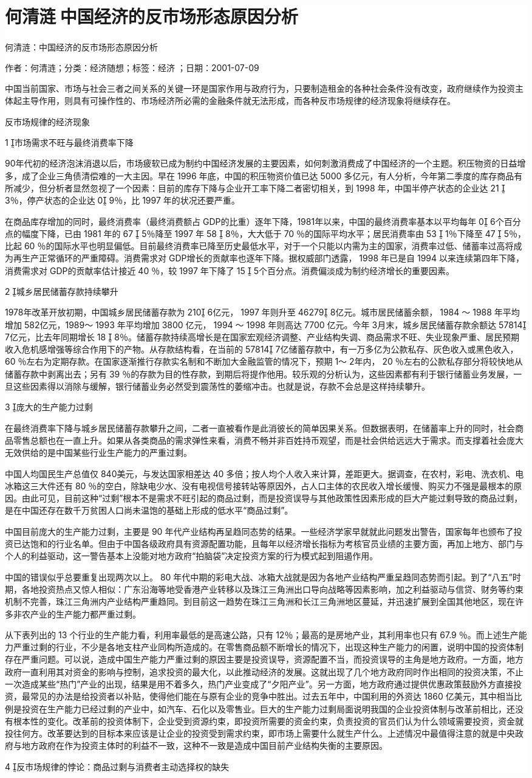 # 何清涟  中国经济的反市场形态原因分析
    

    
何清涟：中国经济的反市场形态原因分析
    
作者：何清涟；分类：经济随想；标签：经济 ；日期：2001-07-09
    
中国当前国家、市场与社会三者之间关系的关键一环是国家作用与政府行为，只要制造租金的各种社会条件没有改变，政府继续作为投资主体起主导作用，则具有可操作性的、市场经济所必需的金融条件就无法形成，而各种反市场规律的经济现象将继续存在。
    
反市场规律的经济现象
    
1 市场需求不旺与最终消费率下降
    
90年代初的经济泡沫消退以后，市场疲软已成为制约中国经济发展的主要因素，如何刺激消费成了中国经济的一个主题。积压物资的日益增多，成了企业三角债清偿难的一大主因。早在 1996 年底，中国的积压物资价值已达 5000 多亿元，有人分析，今年第二季度的库存商品有所减少，但分析者显然忽视了一个因素：目前的库存下降与企业开工率下降二者密切相关，到 1998 年，中国半停产状态的企业达 21  3％，停产状态的企业达 0 9％，比 1997 年的状况还要严重。
    
在商品库存增加的同时，最终消费率（最终消费额占 GDP的比重）逐年下降，1981年以来，中国的最终消费率基本以平均每年 0 6个百分点的幅度下降，已由 1981 年的 67  5％降至 1997 年 58  8％，大大低于 70 ％的国际平均水平；居民消费率由 53  1％下降至 47  5％，比起 60 ％的国际水平也明显偏低。目前最终消费率已降至历史最低水平，对于一个只能以内需为主的国家，消费率过低、储蓄率过高将成为再生产正常循环的严重障碍。消费需求对 GDP增长的贡献率也逐年下降。据权威部门透露， 1998 年已是自 1994 以来连续第四年下降，消费需求对 GDP的贡献率估计接近 40 ％，较 1997 年下降了 15  5个百分点。消费偏淡成为制约经济增长的重要因素。
    
2 城乡居民储蓄存款持续攀升
    
1978年改革开放初期，中国城乡居民储蓄存款为 210 6亿元， 1997 年则升至 46279 8亿元。城市居民储蓄余额， 1984 ～ 1988 年平均增加 582亿元，1989～ 1993 年平均增加 3800 亿元， 1994 ～ 1998 年则高达 7700 亿元。今年 3月末，城乡居民储蓄存款余额达 57814 7亿元，比去年同期增长 18  8％。储蓄存款持续高增长是在国家宏观经济调整、产业结构失调、商品需求不旺、失业现象严重、居民预期收入危机感增强等综合作用下的产物。从存款结构看，在当前的 57814 7亿储蓄存款中，有一万多亿为公款私存、灰色收入或黑色收入， 60 ％左右为定期存款。在国家逐渐推行存款实名制和不断加大金融监管的情况下，预期 1～ 2年内， 20 ％左右的公款私存部分将较快地从储蓄存款中剥离出去；另有 39 ％的存款为目的性存款，到期后将提作他用。较乐观的分析认为，这些因素都有利于银行储蓄业务发展，一旦这些因素得以消除与缓解，银行储蓄业务必然受到震荡性的萎缩冲击。也就是说，存款不会总是这样持续攀升。
    
3 庞大的生产能力过剩
    
在最终消费率下降与城乡居民储蓄存款攀升之间，二者一直被看作是此消彼长的简单因果关系。但数据表明，在储蓄率上升的同时，社会商品零售总额也在一直上升。如果从各类商品的需求弹性来看，消费不畅并非百姓持币观望，而是社会供给远远大于需求。而支撑着社会庞大无效供给的是中国某些行业生产能力的严重过剩。
    
中国人均国民生产总值仅 840美元，与发达国家相差达 40 多倍；按人均个人收入来计算，差距更大。据调查，在农村，彩电、洗衣机、电冰箱这三大件还有 80 ％的空白，除缺电少水、没有电视信号接转站等原因外，占人口主体的农民收入增长缓慢、购买力不强是最根本的原因。由此可见，目前这种“过剩”根本不是需求不旺引起的商品过剩，而是投资误导与其他政策性因素形成的巨大产能过剩导致的商品过剩，是在中国还存在数千万贫困人口尚未温饱的基础上形成的低水平“商品过剩”。
    
中国目前庞大的生产能力过剩，主要是 90 年代产业结构再呈趋同态势的结果。一些经济学家早就就此问题发出警告，国家每年也颁布了投资已达饱和的行业名单。但由于中国各级政府具有资源配置功能，且每年以经济增长指标为考核官员业绩的主要方面，再加上地方、部门与个人的利益驱动，这一警告基本上没能对地方政府“拍脑袋”决定投资方案的行为模式起到阻遏作用。
    
中国的错误似乎总要重复出现两次以上。 80 年代中期的彩电大战、冰箱大战就是因为各地产业结构严重呈趋同态势而引起。到了“八五”时期，各地投资热点又惊人相似：广东沿海等地受香港产业转移以及珠江三角洲出口导向战略等因素影响，加之利益驱动与信贷、财务等约束机制不完善，珠江三角洲内产业结构严重趋同。到目前这一趋势在珠江三角洲和长江三角洲地区蔓延，并迅速扩展到全国其他地区，现在许多非农产业的生产能力都严重过剩。
    
从下表列出的 13 个行业的生产能力看，利用率最低的是高速公路，只有 12％；最高的是房地产业，其利用率也只有 67.9 ％。而上述生产能力严重过剩的行业，不少是各地支柱产业同构所造成的。在零售商品额不断增长的情况下，出现这种生产能力的闲置，说明中国的投资体制存在严重问题。可以说，造成中国生产能力严重过剩的原因主要是投资误导，资源配置不当，而投资误导的主角是地方政府。一方面，地方政府一直利用其对资金的影响与控制，追求投资的最大化，以此推动经济的发展。这就出现了几个地方政府同时作出相同的投资决策，不止一次造成某些“热门”产业的出现，结果是用不着多久，热门产业变成了“夕阳产业”。另一方面，地方政府通过提供优惠政策鼓励外方直接投资，最常见的办法是给投资者以补贴，使得他们能在与原有企业的竞争中胜出。过去五年中，中国利用的外资达 1860 亿美元，其中相当比例是投资在生产能力已经过剩的产业中，如汽车、石化以及零售业。巨大的生产能力过剩局面说明我国的企业投资体制与改革前相比，还没有根本性的变化。改革前的投资体制下，企业受到资源约束，即投资所需要的资金约束，负责投资的官员们认为什么领域需要投资，资金就投往何方。改革要达到的目标本来应该是让企业的投资受到需求约束，即市场上需要什么就生产什么。上述情况中最值得注意的就是中央政府与地方政府在作为投资主体时的利益不一致，这种不一致是造成中国目前产业结构失衡的主要原因。
    
4 反市场规律的悖论：商品过剩与消费者主动选择权的缺失
    